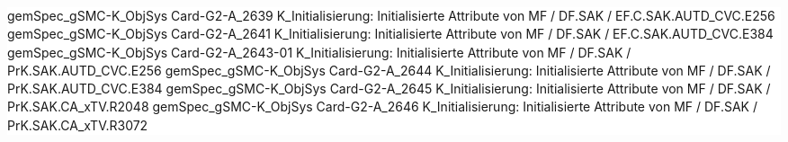 </td><td>
gemSpec_gSMC-K_ObjSys

</td></tr><tr><td>
Card-G2-A_2639

</td><td>
K_Initialisierung: Initialisierte Attribute von MF / DF.SAK /
EF.C.SAK.AUTD_CVC.E256

</td><td>
gemSpec_gSMC-K_ObjSys

</td></tr><tr><td>
Card-G2-A_2641

</td><td>
K_Initialisierung: Initialisierte Attribute von MF / DF.SAK /
EF.C.SAK.AUTD_CVC.E384

</td><td>
gemSpec_gSMC-K_ObjSys

</td></tr><tr><td>
Card-G2-A_2643-01

</td><td>
K_Initialisierung: Initialisierte Attribute von MF / DF.SAK /
PrK.SAK.AUTD_CVC.E256

</td><td>
gemSpec_gSMC-K_ObjSys

</td></tr><tr><td>
Card-G2-A_2644

</td><td>
K_Initialisierung: Initialisierte Attribute von MF / DF.SAK /
PrK.SAK.AUTD_CVC.E384

</td><td>
gemSpec_gSMC-K_ObjSys

</td></tr><tr><td>
Card-G2-A_2645

</td><td>
K_Initialisierung: Initialisierte Attribute von MF / DF.SAK /
PrK.SAK.CA_xTV.R2048

</td><td>
gemSpec_gSMC-K_ObjSys

</td></tr><tr><td>
Card-G2-A_2646

</td><td>
K_Initialisierung: Initialisierte Attribute von MF / DF.SAK /
PrK.SAK.CA_xTV.R3072
